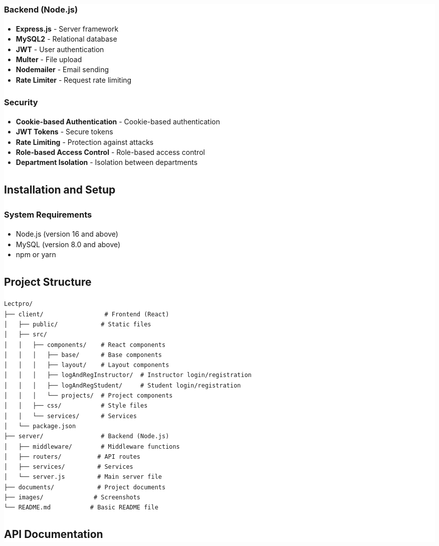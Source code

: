 ### Backend (Node.js)
- **Express.js** - Server framework
- **MySQL2** - Relational database
- **JWT** - User authentication
- **Multer** - File upload
- **Nodemailer** - Email sending
- **Rate Limiter** - Request rate limiting

### Security
- **Cookie-based Authentication** - Cookie-based authentication
- **JWT Tokens** - Secure tokens
- **Rate Limiting** - Protection against attacks
- **Role-based Access Control** - Role-based access control
- **Department Isolation** - Isolation between departments

## Installation and Setup

### System Requirements
- Node.js (version 16 and above)
- MySQL (version 8.0 and above)
- npm or yarn


## Project Structure

```
Lectpro/
├── client/                 # Frontend (React)
│   ├── public/            # Static files
│   ├── src/
│   │   ├── components/    # React components
│   │   │   ├── base/      # Base components
│   │   │   ├── layout/    # Layout components
│   │   │   ├── logAndRegInstructor/  # Instructor login/registration
│   │   │   ├── logAndRegStudent/     # Student login/registration
│   │   │   └── projects/  # Project components
│   │   ├── css/           # Style files
│   │   └── services/      # Services
│   └── package.json
├── server/                # Backend (Node.js)
│   ├── middleware/        # Middleware functions
│   ├── routers/          # API routes
│   ├── services/         # Services
│   └── server.js         # Main server file
├── documents/            # Project documents
├── images/              # Screenshots
└── README.md           # Basic README file
```

## API Documentation
